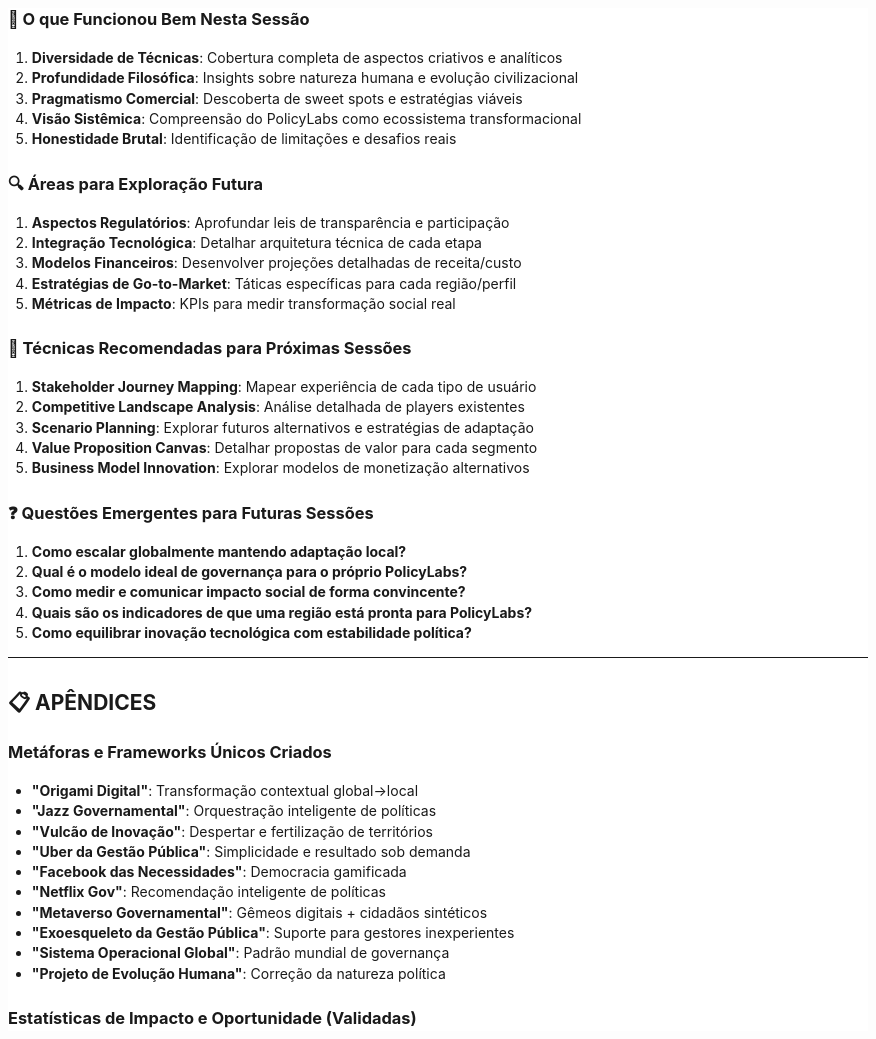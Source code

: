 ### **💪 O que Funcionou Bem Nesta Sessão**

1. **Diversidade de Técnicas**: Cobertura completa de aspectos criativos e analíticos
2. **Profundidade Filosófica**: Insights sobre natureza humana e evolução civilizacional
3. **Pragmatismo Comercial**: Descoberta de sweet spots e estratégias viáveis
4. **Visão Sistêmica**: Compreensão do PolicyLabs como ecossistema transformacional
5. **Honestidade Brutal**: Identificação de limitações e desafios reais

### **🔍 Áreas para Exploração Futura**

1. **Aspectos Regulatórios**: Aprofundar leis de transparência e participação
2. **Integração Tecnológica**: Detalhar arquitetura técnica de cada etapa
3. **Modelos Financeiros**: Desenvolver projeções detalhadas de receita/custo
4. **Estratégias de Go-to-Market**: Táticas específicas para cada região/perfil
5. **Métricas de Impacto**: KPIs para medir transformação social real

### **🎯 Técnicas Recomendadas para Próximas Sessões**

1. **Stakeholder Journey Mapping**: Mapear experiência de cada tipo de usuário
2. **Competitive Landscape Analysis**: Análise detalhada de players existentes
3. **Scenario Planning**: Explorar futuros alternativos e estratégias de adaptação
4. **Value Proposition Canvas**: Detalhar propostas de valor para cada segmento
5. **Business Model Innovation**: Explorar modelos de monetização alternativos

### **❓ Questões Emergentes para Futuras Sessões**

1. **Como escalar globalmente mantendo adaptação local?**
2. **Qual é o modelo ideal de governança para o próprio PolicyLabs?**
3. **Como medir e comunicar impacto social de forma convincente?**
4. **Quais são os indicadores de que uma região está pronta para PolicyLabs?**
5. **Como equilibrar inovação tecnológica com estabilidade política?**

---

## 📋 **APÊNDICES**

### **Metáforas e Frameworks Únicos Criados**

- **"Origami Digital"**: Transformação contextual global→local
- **"Jazz Governamental"**: Orquestração inteligente de políticas
- **"Vulcão de Inovação"**: Despertar e fertilização de territórios
- **"Uber da Gestão Pública"**: Simplicidade e resultado sob demanda
- **"Facebook das Necessidades"**: Democracia gamificada
- **"Netflix Gov"**: Recomendação inteligente de políticas
- **"Metaverso Governamental"**: Gêmeos digitais + cidadãos sintéticos
- **"Exoesqueleto da Gestão Pública"**: Suporte para gestores inexperientes
- **"Sistema Operacional Global"**: Padrão mundial de governança
- **"Projeto de Evolução Humana"**: Correção da natureza política

### **Estatísticas de Impacto e Oportunidade (Validadas)**
